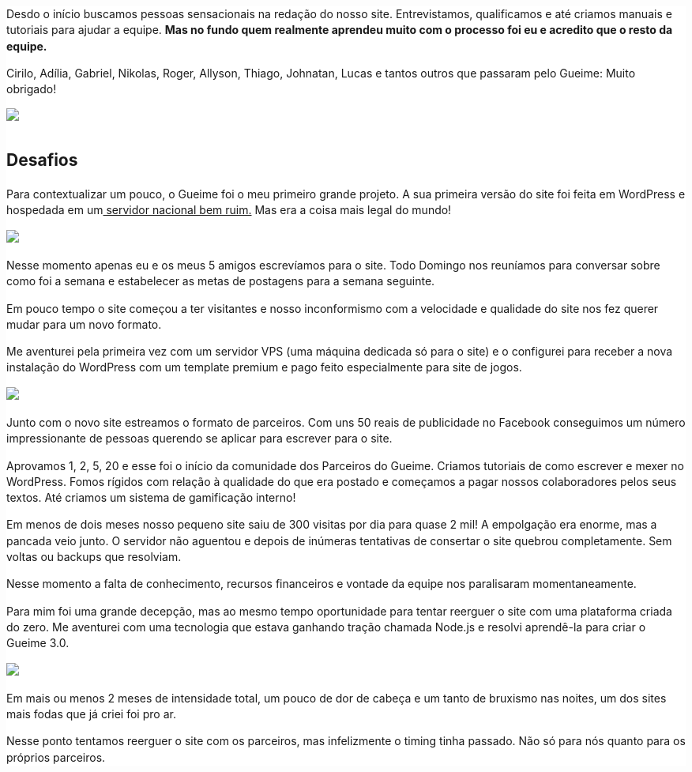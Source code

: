 Desdo o início buscamos pessoas sensacionais na redação do nosso site. Entrevistamos, qualificamos e até criamos manuais e tutoriais para ajudar a equipe. **Mas no fundo quem realmente aprendeu muito com o processo foi eu e acredito que o resto da equipe.**

Cirilo, Adília, Gabriel, Nikolas, Roger, Allyson, Thiago, Johnatan, Lucas e tantos outros que passaram pelo Gueime: Muito obrigado!

<img src="images/uploads/2017/09/16/parceiros.jpg" class=" forestry--none" style="float: none;">

## Desafios

Para contextualizar um pouco, o Gueime foi o meu primeiro grande projeto. A sua primeira versão do site foi feita em WordPress e hospedada em um[ servidor nacional bem ruim.](https://www.igluonline.com/nao-vale-pena-utilizar-servicos-brasileiros-de-hospedagem-de-sites/) Mas era a coisa mais legal do mundo!

<img src="images/uploads/2017/09/16/gueime%20(1).jpg" class=" forestry--none" style="float: none;">

Nesse momento apenas eu e os meus 5 amigos escrevíamos para o site. Todo Domingo nos reuníamos para conversar sobre como foi a semana e estabelecer as metas de postagens para a semana seguinte.

Em pouco tempo o site começou a ter visitantes e nosso inconformismo com a velocidade e qualidade do site nos fez querer mudar para um novo formato.

Me aventurei pela primeira vez com um servidor VPS (uma máquina dedicada só para o site) e o configurei para receber a nova instalação do WordPress com um template premium e pago feito especialmente para site de jogos.

<img src="images/uploads/2017/09/16/gueime2-front.jpg" class="forestry--none" style="float: none;">

Junto com o novo site estreamos o formato de parceiros. Com uns 50 reais de publicidade no Facebook conseguimos um número impressionante de pessoas querendo se aplicar para escrever para o site.

Aprovamos 1, 2, 5, 20 e esse foi o início da comunidade dos Parceiros do Gueime. Criamos tutoriais de como escrever e mexer no WordPress. Fomos rígidos com relação à qualidade do que era postado e começamos a pagar nossos colaboradores pelos seus textos. Até criamos um sistema de gamificação interno!

Em menos de dois meses nosso pequeno site saiu de 300 visitas por dia para quase 2 mil! A empolgação era enorme, mas a pancada veio junto. O servidor não aguentou e depois de inúmeras tentativas de consertar o site quebrou completamente. Sem voltas ou backups que resolviam.

Nesse momento a falta de conhecimento, recursos financeiros e vontade da equipe nos paralisaram momentaneamente.

Para mim foi uma grande decepção, mas ao mesmo tempo oportunidade para tentar reerguer o site com uma plataforma criada do zero. Me aventurei com uma tecnologia que estava ganhando tração chamada Node.js e resolvi aprendê-la para criar o Gueime 3.0.

<img src="images/uploads/2017/09/16/q0rS0ojDRqy_yYu8yP7Ppg-2.png" class=" forestry--none" style="float: none;">

Em mais ou menos 2 meses de intensidade total, um pouco de dor de cabeça e um tanto de bruxismo nas noites, um dos sites mais fodas que já criei foi pro ar.

Nesse ponto tentamos reerguer o site com os parceiros, mas infelizmente o timing tinha passado. Não só para nós quanto para os próprios parceiros.
